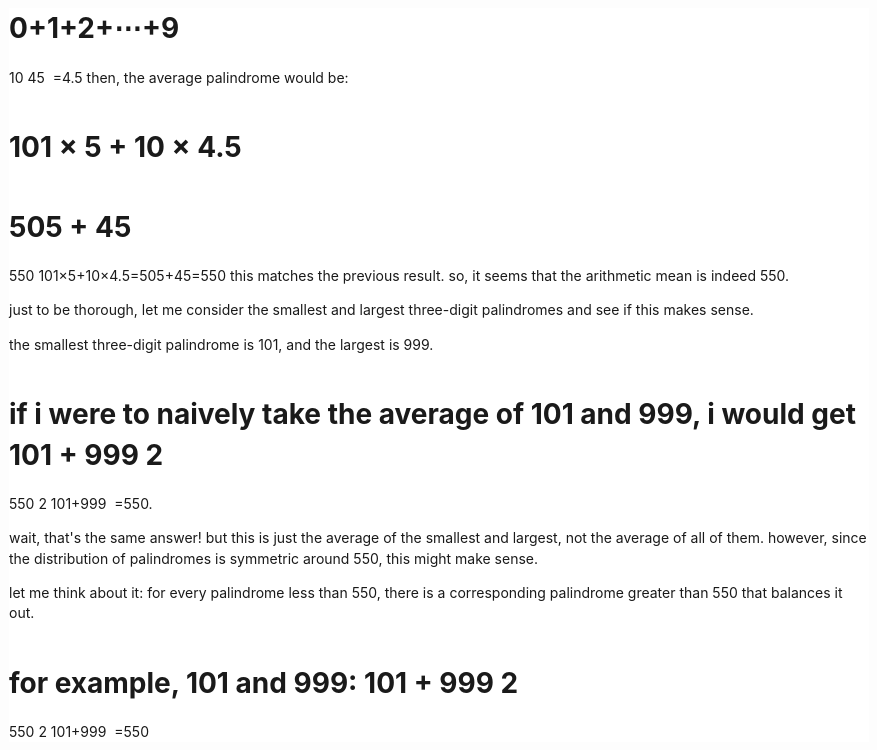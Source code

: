 0+1+2+⋯+9
​
 = 
10
45
​
 =4.5
then, the average palindrome would be:

101
×
5
+
10
×
4.5
=
505
+
45
=
550
101×5+10×4.5=505+45=550
this matches the previous result. so, it seems that the arithmetic mean is indeed 550.

just to be thorough, let me consider the smallest and largest three-digit palindromes and see if this makes sense.

the smallest three-digit palindrome is 101, and the largest is 999.

if i were to naively take the average of 101 and 999, i would get 
101
+
999
2
=
550
2
101+999
​
 =550.

wait, that's the same answer! but this is just the average of the smallest and largest, not the average of all of them. however, since the distribution of palindromes is symmetric around 550, this might make sense.

let me think about it: for every palindrome less than 550, there is a corresponding palindrome greater than 550 that balances it out.

for example, 101 and 999: 
101
+
999
2
=
550
2
101+999
​
 =550
